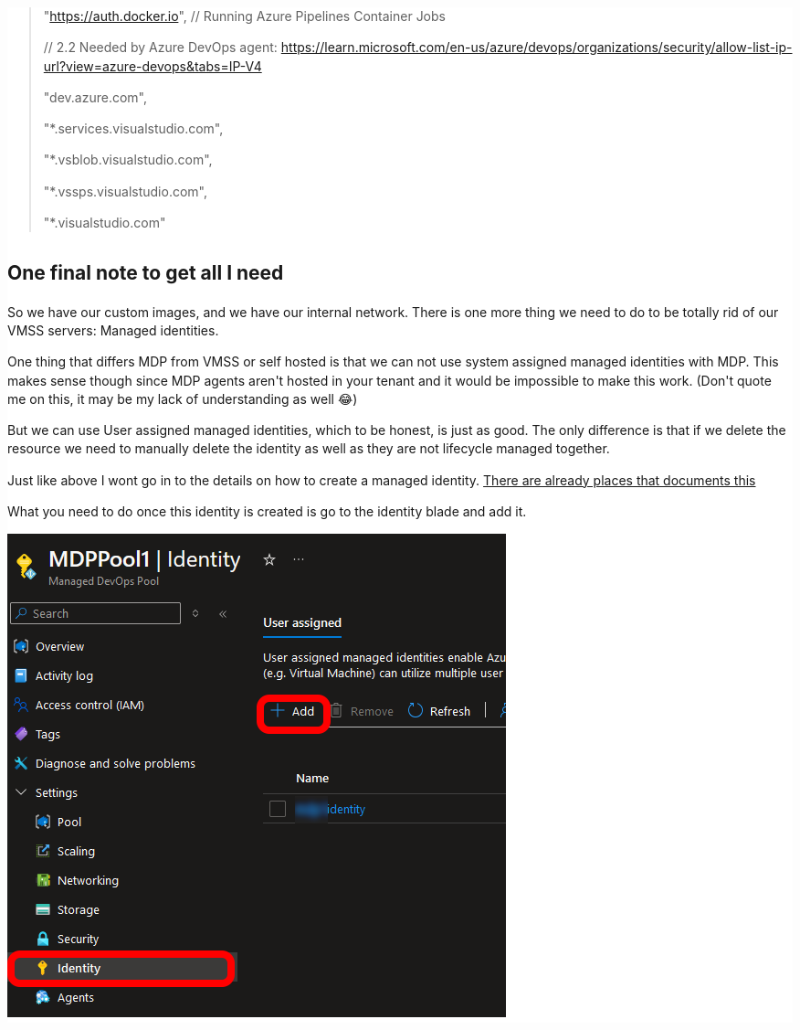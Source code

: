 > 
> "https://auth.docker.io", // Running Azure Pipelines Container Jobs
> 
> // 2.2 Needed by Azure DevOps agent: https://learn.microsoft.com/en-us/azure/devops/organizations/security/allow-list-ip-url?view=azure-devops&tabs=IP-V4
> 
> "dev.azure.com",
> 
> "*.services.visualstudio.com",
> 
> "*.vsblob.visualstudio.com",
> 
> "*.vssps.visualstudio.com",
> 
> "*.visualstudio.com"
> 

## One final note to get all I need

So we have our custom images, and we have our internal network. There is one more thing we need to do to be totally rid of our VMSS servers: Managed identities.

One thing that differs MDP from VMSS or self hosted is that we can not use system assigned managed identities with MDP. This makes sense though since MDP agents aren't hosted in your tenant and it would be impossible to make this work. (Don't quote me on this, it may be my lack of understanding as well 😂)

But we can use User assigned managed identities, which to be honest, is just as good. The only difference is that if we delete the resource we need to manually delete the identity as well as they are not lifecycle managed together.

Just like above I wont go in to the details on how to create a managed identity. [There are already places that documents this](https://learn.microsoft.com/entra/identity/managed-identities-azure-resources/how-manage-user-assigned-managed-identities?wt.mc_id=DT-MVP-5005317#create-a-user-assigned-managed-identity)

What you need to do once this identity is created is go to the identity blade and add it.

![adding a managed identity](../images/azdo.mdp/23.png)